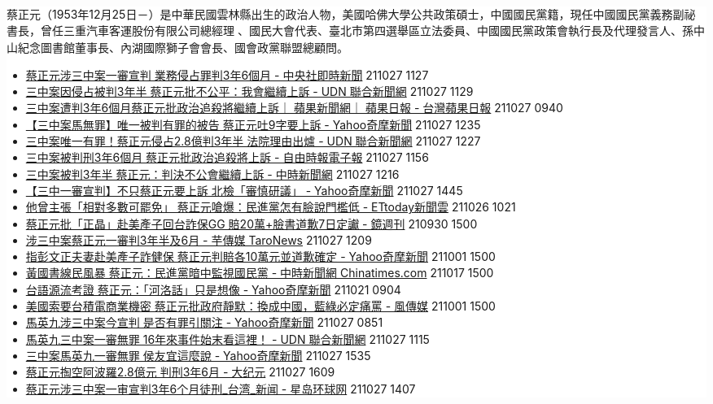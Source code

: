 蔡正元（1953年12月25日－）是中華民國雲林縣出生的政治人物，美國哈佛大學公共政策碩士，中國國民黨籍，現任中國國民黨義務副祕書長，曾任三重汽車客運股份有限公司總經理 、國民大會代表、臺北市第四選舉區立法委員、中國國民黨政策會執行長及代理發言人、孫中山紀念圖書館董事長、內湖國際獅子會會長、國會政黨聯盟總顧問。
- [蔡正元涉三中案一審宣判 業務侵占罪判3年6個月 - 中央社即時新聞](https://www.cna.com.tw/news/firstnews/202110275005.aspx "蔡正元涉三中案一審宣判 業務侵占罪判3年6個月 - 中央社即時新聞") 211027 1127
- [三中案因侵占被判3年半 蔡正元批不公平：我會繼續上訴 - UDN 聯合新聞網](https://udn.com/news/story/11693/5846428 "三中案因侵占被判3年半 蔡正元批不公平：我會繼續上訴 - UDN 聯合新聞網") 211027 1129
- [三中案遭判3年6個月蔡正元批政治追殺將繼續上訴｜ 蘋果新聞網｜ 蘋果日報 - 台灣蘋果日報](https://tw.appledaily.com/politics/20211027/GBMKNZECMZGLHL5NR5QIC4O6E4/ "三中案遭判3年6個月蔡正元批政治追殺將繼續上訴｜ 蘋果新聞網｜ 蘋果日報 - 台灣蘋果日報") 211027 0940
- [【三中案馬無罪】唯一被判有罪的被告 蔡正元吐9字要上訴 - Yahoo奇摩新聞](https://tw.news.yahoo.com/%E4%B8%89%E4%B8%AD%E6%A1%88%E5%AE%A3%E5%88%A4-%E5%94%AF-%E8%A2%AB%E5%88%A4%E6%9C%89%E7%BD%AA%E7%9A%84%E8%A2%AB%E5%91%8A-%E8%94%A1%E6%AD%A3%E5%85%83-%E4%B8%8D%E5%85%AC%E5%B9%B3-043500097.html "【三中案馬無罪】唯一被判有罪的被告 蔡正元吐9字要上訴 - Yahoo奇摩新聞") 211027 1235
- [三中案唯一有罪！蔡正元侵占2.8億判3年半 法院理由出爐 - UDN 聯合新聞網](https://udn.com/news/amp/story/11693/5846681 "三中案唯一有罪！蔡正元侵占2.8億判3年半 法院理由出爐 - UDN 聯合新聞網") 211027 1227
- [三中案被判刑3年6個月 蔡正元批政治追殺將上訴 - 自由時報電子報](https://news.ltn.com.tw/news/society/breakingnews/3717157 "三中案被判刑3年6個月 蔡正元批政治追殺將上訴 - 自由時報電子報") 211027 1156
- [三中案被判3年半 蔡正元：判決不公會繼續上訴 - 中時新聞網](https://www.chinatimes.com/realtimenews/20211027002517-260407?ctrack=mo_main_rtime_p05 "三中案被判3年半 蔡正元：判決不公會繼續上訴 - 中時新聞網") 211027 1216
- [【三中一審宣判】不只蔡正元要上訴 北檢「審慎研議」 - Yahoo奇摩新聞](https://tw.news.yahoo.com/%E4%B8%89%E4%B8%AD-%E5%AF%A9%E5%AE%A3%E5%88%A4-%E4%B8%8D%E5%8F%AA%E8%94%A1%E6%AD%A3%E5%85%83%E8%A6%81%E4%B8%8A%E8%A8%B4-%E5%8C%97%E6%AA%A2-%E5%AF%A9%E6%85%8E%E7%A0%94%E8%AD%B0-064500590.html "【三中一審宣判】不只蔡正元要上訴 北檢「審慎研議」 - Yahoo奇摩新聞") 211027 1445
- [他曾主張「相對多數可罷免」 蔡正元嗆爆：民進黨怎有臉說門檻低 - ETtoday新聞雲](https://www.ettoday.net/news/20211026/2109453.htm "他曾主張「相對多數可罷免」 蔡正元嗆爆：民進黨怎有臉說門檻低 - ETtoday新聞雲") 211026 1021
- [蔡正元批「正晶」赴美產子回台詐保GG 賠20萬+臉書道歉7日定讞 - 鏡週刊](https://www.mirrormedia.mg/story/20211001edi026/ "蔡正元批「正晶」赴美產子回台詐保GG 賠20萬+臉書道歉7日定讞 - 鏡週刊") 210930 1500
- [涉三中案蔡正元一審判3年半及6月 - 芋傳媒 TaroNews](https://wp.taronews.tw/2021/10/27/788204/ "涉三中案蔡正元一審判3年半及6月 - 芋傳媒 TaroNews") 211027 1209
- [指彭文正夫妻赴美產子詐健保 蔡正元判賠各10萬元並道歉確定 - Yahoo奇摩新聞](https://tw.news.yahoo.com/%E6%8C%87%E5%BD%AD%E6%96%87%E6%AD%A3%E5%A4%AB%E5%A6%BB%E8%B5%B4%E7%BE%8E%E7%94%A2%E5%AD%90%E8%A9%90%E5%81%A5%E4%BF%9D-%E8%94%A1%E6%AD%A3%E5%85%83%E5%88%A4%E8%B3%A0%E5%90%84-10-%E8%90%AC%E5%85%83%E4%B8%A6%E9%81%93%E6%AD%89%E7%A2%BA%E5%AE%9A-030406640.html "指彭文正夫妻赴美產子詐健保 蔡正元判賠各10萬元並道歉確定 - Yahoo奇摩新聞") 211001 1500
- [黃國書線民風暴 蔡正元：民進黨暗中監視國民黨 - 中時新聞網 Chinatimes.com](https://www.chinatimes.com/realtimenews/20211017003162-260407 "黃國書線民風暴 蔡正元：民進黨暗中監視國民黨 - 中時新聞網 Chinatimes.com") 211017 1500
- [台語源流考證 蔡正元：「河洛話」只是想像 - Yahoo奇摩新聞](https://tw.news.yahoo.com/%E5%8F%B0%E8%AA%9E%E6%BA%90%E6%B5%81%E8%80%83%E8%AD%89-%E8%94%A1%E6%AD%A3%E5%85%83-%E6%B2%B3%E6%B4%9B%E8%A9%B1-%E5%8F%AA%E6%98%AF%E6%83%B3%E5%83%8F-010400742.html "台語源流考證 蔡正元：「河洛話」只是想像 - Yahoo奇摩新聞") 211021 0904
- [美國索要台積電商業機密 蔡正元批政府靜默：換成中國，藍綠必定痛罵 - 風傳媒](https://www.storm.mg/article/3968771 "美國索要台積電商業機密 蔡正元批政府靜默：換成中國，藍綠必定痛罵 - 風傳媒") 211001 1500
- [馬英九涉三中案今宣判 是否有罪引關注 - Yahoo奇摩新聞](https://tw.news.yahoo.com/%E9%A6%AC%E8%8B%B1%E4%B9%9D%E6%B6%89%E4%B8%89%E4%B8%AD%E6%A1%88%E4%BB%8A%E5%AE%A3%E5%88%A4-%E6%98%AF%E5%90%A6%E6%9C%89%E7%BD%AA%E5%BC%95%E9%97%9C%E6%B3%A8-005129536.html "馬英九涉三中案今宣判 是否有罪引關注 - Yahoo奇摩新聞") 211027 0851
- [馬英九三中案一審無罪 16年來事件始末看這裡！ - UDN 聯合新聞網](https://udn.com/news/story/11693/5846375?from=udn-ch1_breaknews-1-cate1-news "馬英九三中案一審無罪 16年來事件始末看這裡！ - UDN 聯合新聞網") 211027 1115
- [三中案馬英九一審無罪 侯友宜這麼說 - Yahoo奇摩新聞](https://tw.news.yahoo.com/%E4%B8%89%E4%B8%AD%E6%A1%88%E9%A6%AC%E8%8B%B1%E4%B9%9D-%E5%AF%A9%E7%84%A1%E7%BD%AA-%E4%BE%AF%E5%8F%8B%E5%AE%9C%E9%80%99%E9%BA%BC%E8%AA%AA-073516899.html "三中案馬英九一審無罪 侯友宜這麼說 - Yahoo奇摩新聞") 211027 1535
- [蔡正元掏空阿波羅2.8億元 判刑3年6月 - 大纪元](https://www.epochtimes.com/gb/21/10/27/n13332874.htm "蔡正元掏空阿波羅2.8億元 判刑3年6月 - 大纪元") 211027 1609
- [蔡正元涉三中案一审宣判3年6个月徒刑_台湾_新闻 - 星岛环球网](http://news.stnn.cc/hk_taiwan/2021/1027/915644.shtml "蔡正元涉三中案一审宣判3年6个月徒刑_台湾_新闻 - 星岛环球网") 211027 1407
